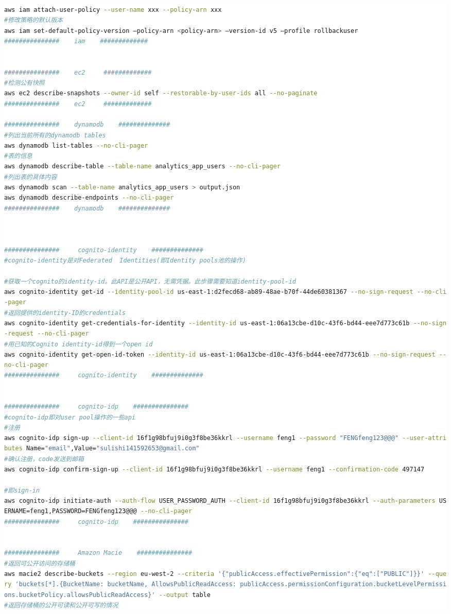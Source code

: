 ```bash
aws iam attach-user-policy --user-name xxx --policy-arn xxx
#修改策略的默认版本
aws iam set-default-policy-version –policy-arn <policy-arn> –version-id v5 –profile rollbackuser
###############    iam    #############


###############    ec2     #############
#检测公有快照
aws ec2 describe-snapshots --owner-id self --restorable-by-user-ids all --no-paginate
###############    ec2     #############

###############    dynamodb    ##############
#列出当前所有的dynamodb tables
aws dynamodb list-tables --no-cli-pager
#表的信息
aws dynamodb describe-table --table-name analytics_app_users --no-cli-pager
#列出表的具体内容
aws dynamodb scan --table-name analytics_app_users > output.json
aws dynamodb describe-endpoints --no-cli-pager
###############    dynamodb    ##############



###############     cognito-identity    ##############
#cognito-identity是对Federated  Identities(即Identity pools池的操作)

#获取一个cognito的identity-id。此API是公开API，无需凭据。此步骤需要知道identity-pool-id
aws cognito-identity get-id --identity-pool-id us-east-1:d2fecd68-ab89-48ae-b70f-44de60381367 --no-sign-request --no-cli-pager
#返回提供的identity-ID的credentials
aws cognito-identity get-credentials-for-identity --identity-id us-east-1:06a13cbe-d10c-43f6-bd44-eee7d773c61b --no-sign-request --no-cli-pager
#用已知的Cognito identity-id得到一个open id
aws cognito-identity get-open-id-token --identity-id us-east-1:06a13cbe-d10c-43f6-bd44-eee7d773c61b --no-sign-request --no-cli-pager
###############     cognito-identity    ##############


###############     cognito-idp    ###############
#cognito-idp即对user pool操作的一些api
#注册
aws cognito-idp sign-up --client-id 16f1g98bfuj9i0g3f8be36kkrl --username feng1 --password "FENGfeng123@@@" --user-attributes Name="email",Value="sulishi141592653@gmail.com"
#确认注册，code发送到邮箱
aws cognito-idp confirm-sign-up --client-id 16f1g98bfuj9i0g3f8be36kkrl --username feng1 --confirmation-code 497147

#即sign-in
aws cognito-idp initiate-auth --auth-flow USER_PASSWORD_AUTH --client-id 16f1g98bfuj9i0g3f8be36kkrl --auth-parameters USERNAME=feng1,PASSWORD=FENGfeng123@@@ --no-cli-pager
###############     cognito-idp    ###############


###############     Amazon Macie    ###############
#返回可公开访问的存储桶
aws macie2 describe-buckets --region eu-west-2 --criteria '{"publicAccess.effectivePermission":{"eq":["PUBLIC"]}}' --query 'buckets[*].{BucketName: bucketName, AllowsPublicReadAccess: publicAccess.permissionConfiguration.bucketLevelPermissions.bucketPolicy.allowsPublicReadAccess}' --output table
#返回存储桶的公开可读和公开可写的情况
```